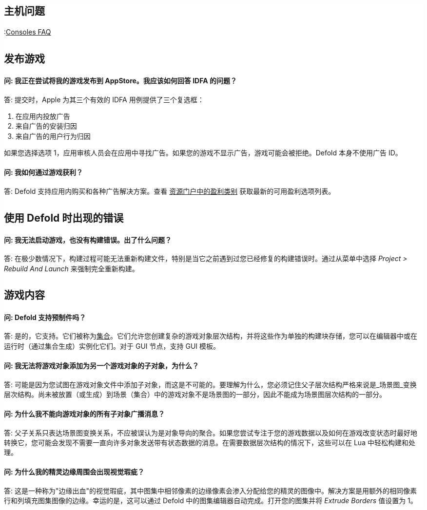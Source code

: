 ## 主机问题
:[Consoles FAQ](../shared/consoles-faq.md)


## 发布游戏

#### 问: 我正在尝试将我的游戏发布到 AppStore。我应该如何回答 IDFA 的问题？

答: 提交时，Apple 为其三个有效的 IDFA 用例提供了三个复选框：

  1. 在应用内投放广告
  2. 来自广告的安装归因
  3. 来自广告的用户行为归因

  如果您选择选项 1，应用审核人员会在应用中寻找广告。如果您的游戏不显示广告，游戏可能会被拒绝。Defold 本身不使用广告 ID。


#### 问: 我如何通过游戏获利？

答: Defold 支持应用内购买和各种广告解决方案。查看 [资源门户中的盈利类别](https://defold.com/tags/stars/monetization/) 获取最新的可用盈利选项列表。


## 使用 Defold 时出现的错误

#### 问: 我无法启动游戏，也没有构建错误。出了什么问题？

答: 在极少数情况下，构建过程可能无法重新构建文件，特别是当它之前遇到过您已经修复的构建错误时。通过从菜单中选择 *Project > Rebuild And Launch* 来强制完全重新构建。



## 游戏内容

#### 问: Defold 支持预制件吗？

答: 是的，它支持。它们被称为[集合](/manuals/building-blocks/#collections)。它们允许您创建复杂的游戏对象层次结构，并将这些作为单独的构建块存储，您可以在编辑器中或在运行时（通过集合生成）实例化它们。对于 GUI 节点，支持 GUI 模板。


#### 问: 我无法将游戏对象添加为另一个游戏对象的子对象，为什么？

答: 可能是因为您试图在游戏对象文件中添加子对象，而这是不可能的。要理解为什么，您必须记住父子层次结构严格来说是_场景图_变换层次结构。尚未被放置（或生成）到场景（集合）中的游戏对象不是场景图的一部分，因此不能成为场景图层次结构的一部分。


#### 问: 为什么我不能向游戏对象的所有子对象广播消息？

答: 父子关系只表达场景图变换关系，不应被误认为是对象导向的聚合。如果您尝试专注于您的游戏数据以及如何在游戏改变状态时最好地转换它，您可能会发现不需要一直向许多对象发送带有状态数据的消息。在需要数据层次结构的情况下，这些可以在 Lua 中轻松构建和处理。


#### 问: 为什么我的精灵边缘周围会出现视觉瑕疵？

答: 这是一种称为"边缘出血"的视觉瑕疵，其中图集中相邻像素的边缘像素会渗入分配给您的精灵的图像中。解决方案是用额外的相同像素行和列填充图集图像的边缘。幸运的是，这可以通过 Defold 中的图集编辑器自动完成。打开您的图集并将 *Extrude Borders* 值设置为 1。
